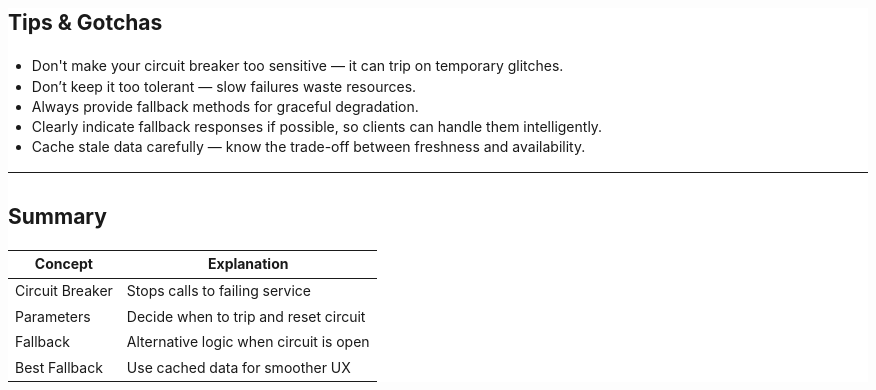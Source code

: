 
## Tips & Gotchas

- Don't make your circuit breaker too sensitive — it can trip on temporary glitches.
- Don’t keep it too tolerant — slow failures waste resources.
- Always provide fallback methods for graceful degradation.
- Clearly indicate fallback responses if possible, so clients can handle them intelligently.
- Cache stale data carefully — know the trade-off between freshness and availability.

---

## Summary

| Concept          | Explanation                          |
|------------------|------------------------------------|
| Circuit Breaker  | Stops calls to failing service     |
| Parameters       | Decide when to trip and reset circuit |
| Fallback         | Alternative logic when circuit is open |
| Best Fallback    | Use cached data for smoother UX    |


